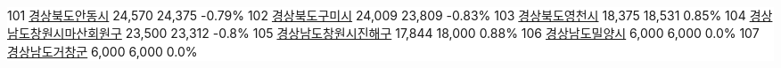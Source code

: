   <tr class="item">
    <td>101</td>
    <td><a href="/apt/경상북도안동시">경상북도안동시</a></td>
    <td>24,570</td>
    <td>24,375</td>
    <td>-0.79%</td>
  </tr>

  <tr class="item">
    <td>102</td>
    <td><a href="/apt/경상북도구미시">경상북도구미시</a></td>
    <td>24,009</td>
    <td>23,809</td>
    <td>-0.83%</td>
  </tr>

  <tr class="item">
    <td>103</td>
    <td><a href="/apt/경상북도영천시">경상북도영천시</a></td>
    <td>18,375</td>
    <td>18,531</td>
    <td>0.85%</td>
  </tr>

  <tr class="item">
    <td>104</td>
    <td><a href="/apt/경상남도창원시마산회원구">경상남도창원시마산회원구</a></td>
    <td>23,500</td>
    <td>23,312</td>
    <td>-0.8%</td>
  </tr>

  <tr class="item">
    <td>105</td>
    <td><a href="/apt/경상남도창원시진해구">경상남도창원시진해구</a></td>
    <td>17,844</td>
    <td>18,000</td>
    <td>0.88%</td>
  </tr>

  <tr class="item">
    <td>106</td>
    <td><a href="/apt/경상남도밀양시">경상남도밀양시</a></td>
    <td>6,000</td>
    <td>6,000</td>
    <td>0.0%</td>
  </tr>

  <tr class="item">
    <td>107</td>
    <td><a href="/apt/경상남도거창군">경상남도거창군</a></td>
    <td>6,000</td>
    <td>6,000</td>
    <td>0.0%</td>
  </tr>
